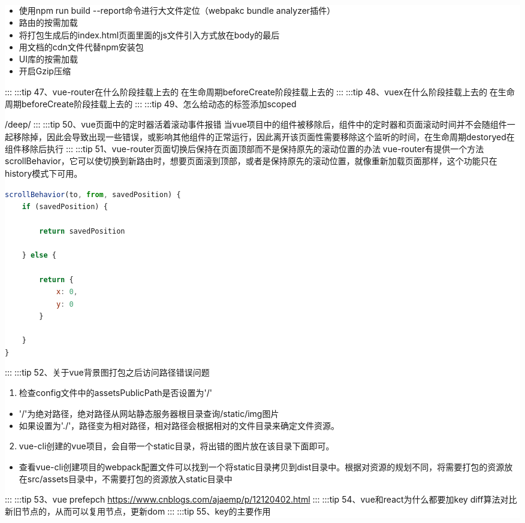 * 使用npm run build --report命令进行大文件定位（webpakc bundle analyzer插件）
* 路由的按需加载
* 将打包生成后的index.html页面里面的js文件引入方式放在body的最后
* 用文档的cdn文件代替npm安装包
* UI库的按需加载
* 开启Gzip压缩

:::
:::tip 47、vue-router在什么阶段挂载上去的
在生命周期beforeCreate阶段挂载上去的
:::
:::tip 48、vuex在什么阶段挂载上去的
在生命周期beforeCreate阶段挂载上去的
:::
:::tip 49、怎么给动态的标签添加scoped

  >>>

  /deep/
:::
:::tip 50、vue页面中的定时器活着滚动事件报错
当vue项目中的组件被移除后，组件中的定时器和页面滚动时间并不会随组件一起移除掉，因此会导致出现一些错误，或影响其他组件的正常运行，因此离开该页面性需要移除这个监听的时间，在生命周期destoryed在组件移除后执行
:::
:::tip 51、vue-router页面切换后保持在页面顶部而不是保持原先的滚动位置的办法
vue-router有提供一个方法scrollBehavior，它可以使切换到新路由时，想要页面滚到顶部，或者是保持原先的滚动位置，就像重新加载页面那样，这个功能只在history模式下可用。

``` js
scrollBehavior(to, from, savedPosition) {
    if (savedPosition) {

        return savedPosition

    } else {

        return {
            x: 0,
            y: 0
        }

    }
}
```

:::
:::tip 52、关于vue背景图打包之后访问路径错误问题

01. 检查config文件中的assetsPublicPath是否设置为'/'
* '/'为绝对路径，绝对路径从网站静态服务器根目录查询/static/img图片
* 如果设置为'./'，路径变为相对路径，相对路径会根据相对的文件目录来确定文件资源。
02. vue-cli创建的vue项目，会自带一个static目录，将出错的图片放在该目录下面即可。
* 查看vue-cli创建项目的webpack配置文件可以找到一个将static目录拷贝到dist目录中。根据对资源的规划不同，将需要打包的资源放在src/assets目录中，不需要打包的资源放入static目录中

:::
:::tip 53、vue prefepch
https://www.cnblogs.com/ajaemp/p/12120402.html
:::
:::tip 54、vue和react为什么都要加key
diff算法对比新旧节点的，从而可以复用节点，更新dom
:::
:::tip 55、key的主要作用
